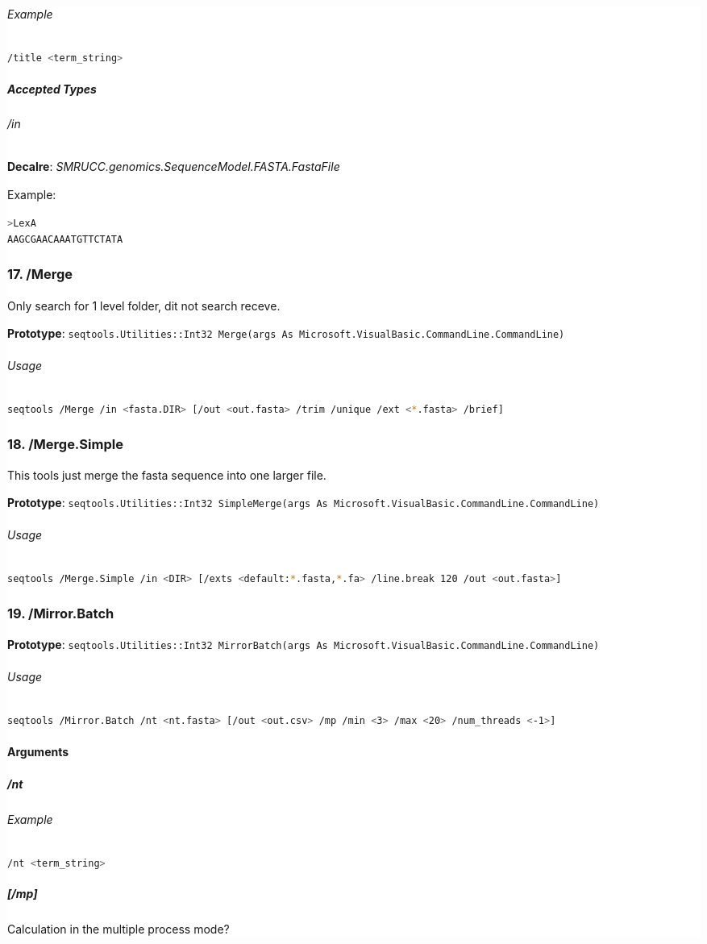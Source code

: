 ###### Example
```bash
/title <term_string>
```
##### Accepted Types
###### /in
**Decalre**:  _SMRUCC.genomics.SequenceModel.FASTA.FastaFile_

Example: 
```bash
>LexA
AAGCGAACAAATGTTCTATA
```

<h3 id="/Merge"> 17. /Merge</h3>

Only search for 1 level folder, dit not search receve.

**Prototype**: ``seqtools.Utilities::Int32 Merge(args As Microsoft.VisualBasic.CommandLine.CommandLine)``

###### Usage

```bash
seqtools /Merge /in <fasta.DIR> [/out <out.fasta> /trim /unique /ext <*.fasta> /brief]
```
<h3 id="/Merge.Simple"> 18. /Merge.Simple</h3>

This tools just merge the fasta sequence into one larger file.

**Prototype**: ``seqtools.Utilities::Int32 SimpleMerge(args As Microsoft.VisualBasic.CommandLine.CommandLine)``

###### Usage

```bash
seqtools /Merge.Simple /in <DIR> [/exts <default:*.fasta,*.fa> /line.break 120 /out <out.fasta>]
```
<h3 id="/Mirror.Batch"> 19. /Mirror.Batch</h3>



**Prototype**: ``seqtools.Utilities::Int32 MirrorBatch(args As Microsoft.VisualBasic.CommandLine.CommandLine)``

###### Usage

```bash
seqtools /Mirror.Batch /nt <nt.fasta> [/out <out.csv> /mp /min <3> /max <20> /num_threads <-1>]
```


#### Arguments
##### /nt

###### Example
```bash
/nt <term_string>
```
##### [/mp]
Calculation in the multiple process mode?
